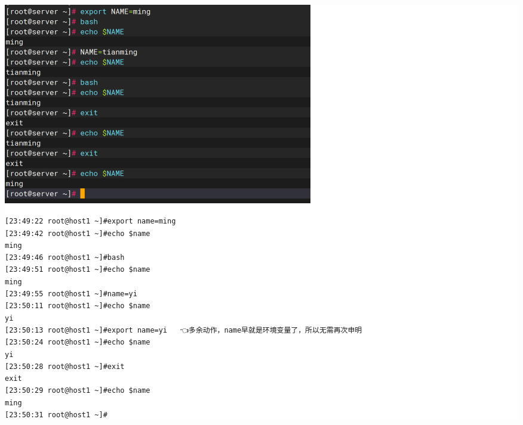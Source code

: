 <img src="2-shell编程特殊位置变量.assets/image-20241126154150578.png" alt="image-20241126154150578" style="zoom:50%;" />



```
[23:49:22 root@host1 ~]#export name=ming
[23:49:42 root@host1 ~]#echo $name
ming
[23:49:46 root@host1 ~]#bash
[23:49:51 root@host1 ~]#echo $name
ming
[23:49:55 root@host1 ~]#name=yi
[23:50:11 root@host1 ~]#echo $name
yi
[23:50:13 root@host1 ~]#export name=yi   👈多余动作，name早就是环境变量了，所以无需再次申明
[23:50:24 root@host1 ~]#echo $name
yi
[23:50:28 root@host1 ~]#exit
exit
[23:50:29 root@host1 ~]#echo $name
ming
[23:50:31 root@host1 ~]#

```
